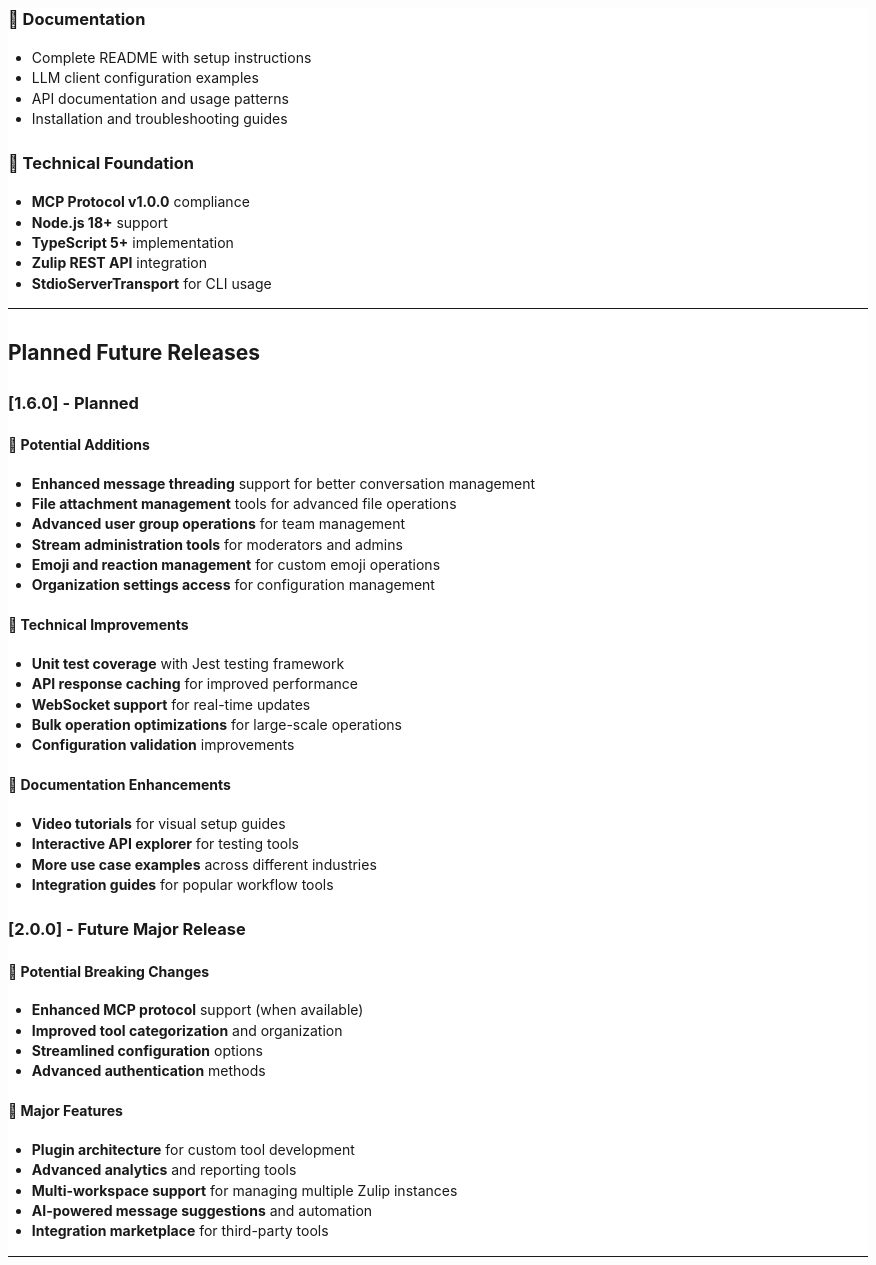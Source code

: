 ### 📖 Documentation
- Complete README with setup instructions
- LLM client configuration examples
- API documentation and usage patterns
- Installation and troubleshooting guides

### 🔧 Technical Foundation
- **MCP Protocol v1.0.0** compliance
- **Node.js 18+** support
- **TypeScript 5+** implementation
- **Zulip REST API** integration
- **StdioServerTransport** for CLI usage

---

## Planned Future Releases

### [1.6.0] - Planned

#### 🚀 Potential Additions
- **Enhanced message threading** support for better conversation management
- **File attachment management** tools for advanced file operations
- **Advanced user group operations** for team management
- **Stream administration tools** for moderators and admins
- **Emoji and reaction management** for custom emoji operations
- **Organization settings access** for configuration management

#### 🔧 Technical Improvements
- **Unit test coverage** with Jest testing framework
- **API response caching** for improved performance
- **WebSocket support** for real-time updates
- **Bulk operation optimizations** for large-scale operations
- **Configuration validation** improvements

#### 📖 Documentation Enhancements
- **Video tutorials** for visual setup guides
- **Interactive API explorer** for testing tools
- **More use case examples** across different industries
- **Integration guides** for popular workflow tools

### [2.0.0] - Future Major Release

#### 🔄 Potential Breaking Changes
- **Enhanced MCP protocol** support (when available)
- **Improved tool categorization** and organization
- **Streamlined configuration** options
- **Advanced authentication** methods

#### 🚀 Major Features
- **Plugin architecture** for custom tool development
- **Advanced analytics** and reporting tools
- **Multi-workspace support** for managing multiple Zulip instances
- **AI-powered message suggestions** and automation
- **Integration marketplace** for third-party tools

---